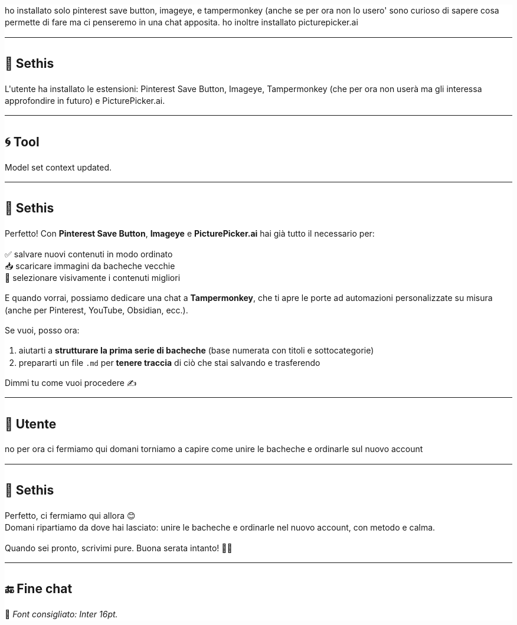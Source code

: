 ho installato solo pinterest save button, imageye, e tampermonkey (anche se per ora non lo usero' sono curioso di sapere cosa permette di fare ma ci penseremo in una chat apposita. ho inoltre installato picturepicker.ai

---

## 🤖 **Sethis**

L'utente ha installato le estensioni: Pinterest Save Button, Imageye, Tampermonkey (che per ora non userà ma gli interessa approfondire in futuro) e PicturePicker.ai.

---

## 🌀 **Tool**

Model set context updated.

---

## 🤖 **Sethis**

Perfetto! Con **Pinterest Save Button**, **Imageye** e **PicturePicker.ai** hai già tutto il necessario per:

✅ salvare nuovi contenuti in modo ordinato  
📥 scaricare immagini da bacheche vecchie  
🎯 selezionare visivamente i contenuti migliori

E quando vorrai, possiamo dedicare una chat a **Tampermonkey**, che ti apre le porte ad automazioni personalizzate su misura (anche per Pinterest, YouTube, Obsidian, ecc.).

Se vuoi, posso ora:
1. aiutarti a **strutturare la prima serie di bacheche** (base numerata con titoli e sottocategorie)
2. prepararti un file `.md` per **tenere traccia** di ciò che stai salvando e trasferendo

Dimmi tu come vuoi procedere ✍️

---

## 👤 **Utente**

no per ora ci fermiamo qui domani torniamo a capire come unire le bacheche e ordinarle sul nuovo account

---

## 🤖 **Sethis**

Perfetto, ci fermiamo qui allora 😊  
Domani ripartiamo da dove hai lasciato: unire le bacheche e ordinarle nel nuovo account, con metodo e calma.

Quando sei pronto, scrivimi pure. Buona serata intanto! 🌙✨

---

## 🔚 Fine chat

📌 *Font consigliato: Inter 16pt.*
